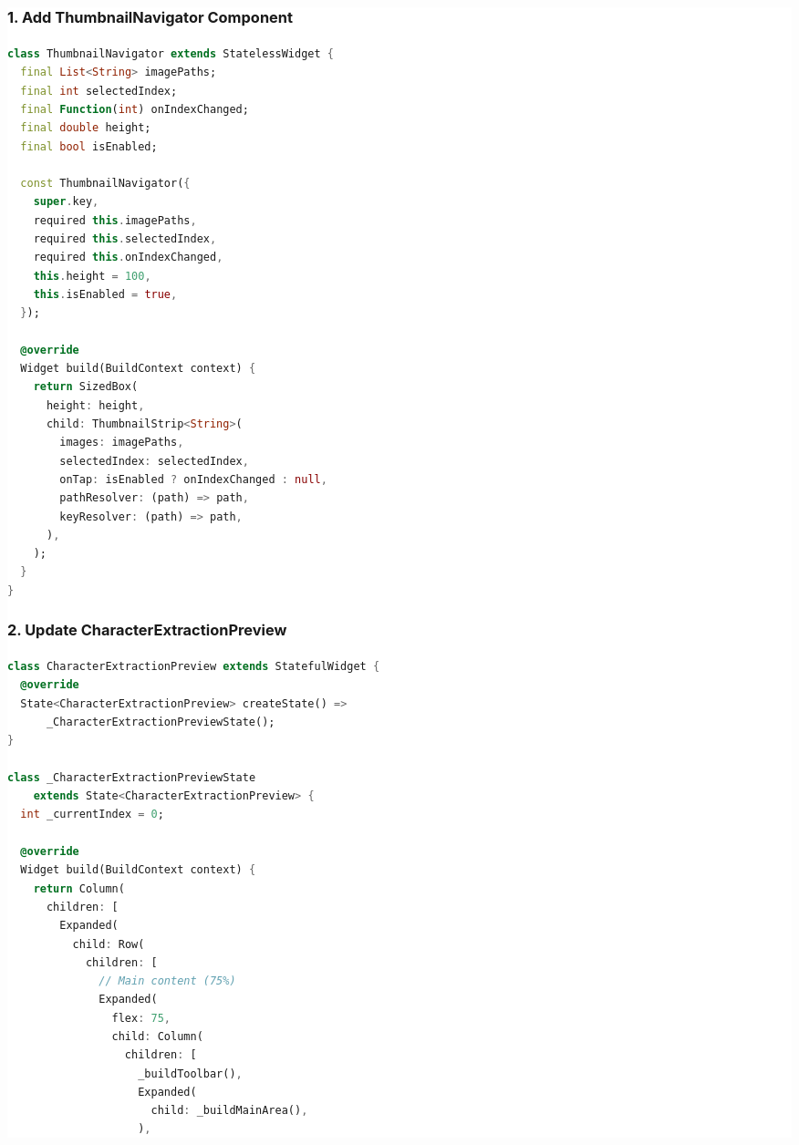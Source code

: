 ### 1. Add ThumbnailNavigator Component

```dart
class ThumbnailNavigator extends StatelessWidget {
  final List<String> imagePaths;
  final int selectedIndex;
  final Function(int) onIndexChanged;
  final double height;
  final bool isEnabled;

  const ThumbnailNavigator({
    super.key,
    required this.imagePaths,
    required this.selectedIndex,
    required this.onIndexChanged,
    this.height = 100,
    this.isEnabled = true,
  });

  @override
  Widget build(BuildContext context) {
    return SizedBox(
      height: height,
      child: ThumbnailStrip<String>(
        images: imagePaths,
        selectedIndex: selectedIndex,
        onTap: isEnabled ? onIndexChanged : null,
        pathResolver: (path) => path,
        keyResolver: (path) => path,
      ),
    );
  }
}
```

### 2. Update CharacterExtractionPreview

```dart
class CharacterExtractionPreview extends StatefulWidget {
  @override
  State<CharacterExtractionPreview> createState() => 
      _CharacterExtractionPreviewState();
}

class _CharacterExtractionPreviewState 
    extends State<CharacterExtractionPreview> {
  int _currentIndex = 0;

  @override
  Widget build(BuildContext context) {
    return Column(
      children: [
        Expanded(
          child: Row(
            children: [
              // Main content (75%)
              Expanded(
                flex: 75,
                child: Column(
                  children: [
                    _buildToolbar(),
                    Expanded(
                      child: _buildMainArea(),
                    ),
```